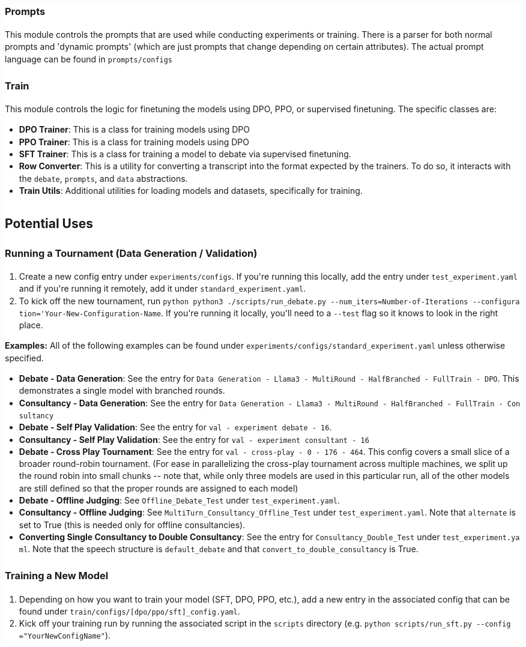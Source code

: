 ### Prompts
This module controls the prompts that are used while conducting experiments or training. There is a parser for both normal prompts and 'dynamic prompts' (which are just prompts that change depending on certain attributes). The actual prompt language can be found in `prompts/configs`

### Train
This module controls the logic for finetuning the models using DPO, PPO, or supervised finetuning. The specific classes are:
* **DPO Trainer**: This is a class for training models using DPO
* **PPO Trainer**: This is a class for training models using DPO
* **SFT Trainer**: This is a class for training a model to debate via supervised finetuning.
* **Row Converter**: This is a utility for converting a transcript into the format expected by the trainers. To do so, it interacts with the `debate`, `prompts`, and `data` abstractions.
* **Train Utils**: Additional utilities for loading models and datasets, specifically for training.

## Potential Uses

### Running a Tournament (Data Generation / Validation)
1. Create a new config entry under `experiments/configs`. If you're running this locally, add the entry under `test_experiment.yaml` and if you're running it remotely, add it under `standard_experiment.yaml`. 
2. To kick off the new tournament, run `python python3 ./scripts/run_debate.py --num_iters=Number-of-Iterations --configuration='Your-New-Configuration-Name`. If you're running it locally, you'll need to a `--test` flag so it knows to look in the right place.

**Examples:**
All of the following examples can be found under `experiments/configs/standard_experiment.yaml` unless otherwise specified.
* **Debate - Data Generation**: See the entry for `Data Generation - Llama3 - MultiRound - HalfBranched - FullTrain - DPO`. This demonstrates a single model with branched rounds.
* **Consultancy - Data Generation**: See the entry for `Data Generation - Llama3 - MultiRound - HalfBranched - FullTrain - Consultancy`
* **Debate - Self Play Validation**: See the entry for `val - experiment debate - 16`.
* **Consultancy - Self Play Validation**: See the entry for `val - experiment consultant - 16`
* **Debate - Cross Play Tournament**: See the entry for `val - cross-play - 0 - 176 - 464`. This config covers a small slice of a broader round-robin tournament. (For ease in parallelizing the cross-play tournament across multiple machines, we split up the round robin into small chunks -- note that, while only three models are used in this particular run, all of the other models are still defined so that the proper rounds are assigned to each model)
* **Debate - Offline Judging**: See `Offline_Debate_Test` under `test_experiment.yaml`.
* **Consultancy - Offline Judging**: See `MultiTurn_Consultancy_Offline_Test` under `test_experiment.yaml`. Note that `alternate` is set to True (this is needed only for offline consultancies).
* **Converting Single Consultancy to Double Consultancy**: See the entry for `Consultancy_Double_Test` under `test_experiment.yaml`. Note that the speech structure is `default_debate` and that `convert_to_double_consultancy` is True.

### Training a New Model
1. Depending on how you want to train your model (SFT, DPO, PPO, etc.), add a new entry in the associated config that can be found under `train/configs/[dpo/ppo/sft]_config.yaml`.
2. Kick off your training run by running the associated script in the `scripts` directory (e.g. `python scripts/run_sft.py --config="YourNewConfigName"`).
